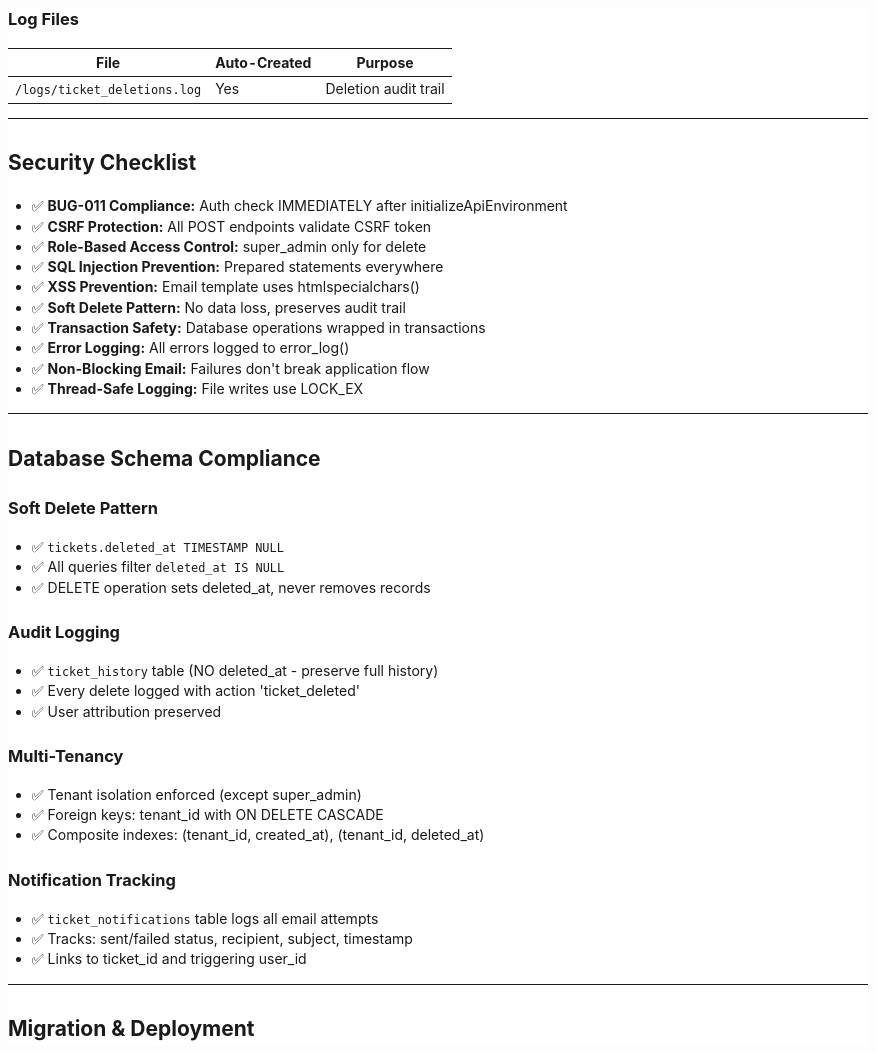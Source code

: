 ### Log Files

| File | Auto-Created | Purpose |
|------|--------------|---------|
| `/logs/ticket_deletions.log` | Yes | Deletion audit trail |

---

## Security Checklist

- ✅ **BUG-011 Compliance:** Auth check IMMEDIATELY after initializeApiEnvironment
- ✅ **CSRF Protection:** All POST endpoints validate CSRF token
- ✅ **Role-Based Access Control:** super_admin only for delete
- ✅ **SQL Injection Prevention:** Prepared statements everywhere
- ✅ **XSS Prevention:** Email template uses htmlspecialchars()
- ✅ **Soft Delete Pattern:** No data loss, preserves audit trail
- ✅ **Transaction Safety:** Database operations wrapped in transactions
- ✅ **Error Logging:** All errors logged to error_log()
- ✅ **Non-Blocking Email:** Failures don't break application flow
- ✅ **Thread-Safe Logging:** File writes use LOCK_EX

---

## Database Schema Compliance

### Soft Delete Pattern
- ✅ `tickets.deleted_at TIMESTAMP NULL`
- ✅ All queries filter `deleted_at IS NULL`
- ✅ DELETE operation sets deleted_at, never removes records

### Audit Logging
- ✅ `ticket_history` table (NO deleted_at - preserve full history)
- ✅ Every delete logged with action 'ticket_deleted'
- ✅ User attribution preserved

### Multi-Tenancy
- ✅ Tenant isolation enforced (except super_admin)
- ✅ Foreign keys: tenant_id with ON DELETE CASCADE
- ✅ Composite indexes: (tenant_id, created_at), (tenant_id, deleted_at)

### Notification Tracking
- ✅ `ticket_notifications` table logs all email attempts
- ✅ Tracks: sent/failed status, recipient, subject, timestamp
- ✅ Links to ticket_id and triggering user_id

---

## Migration & Deployment

